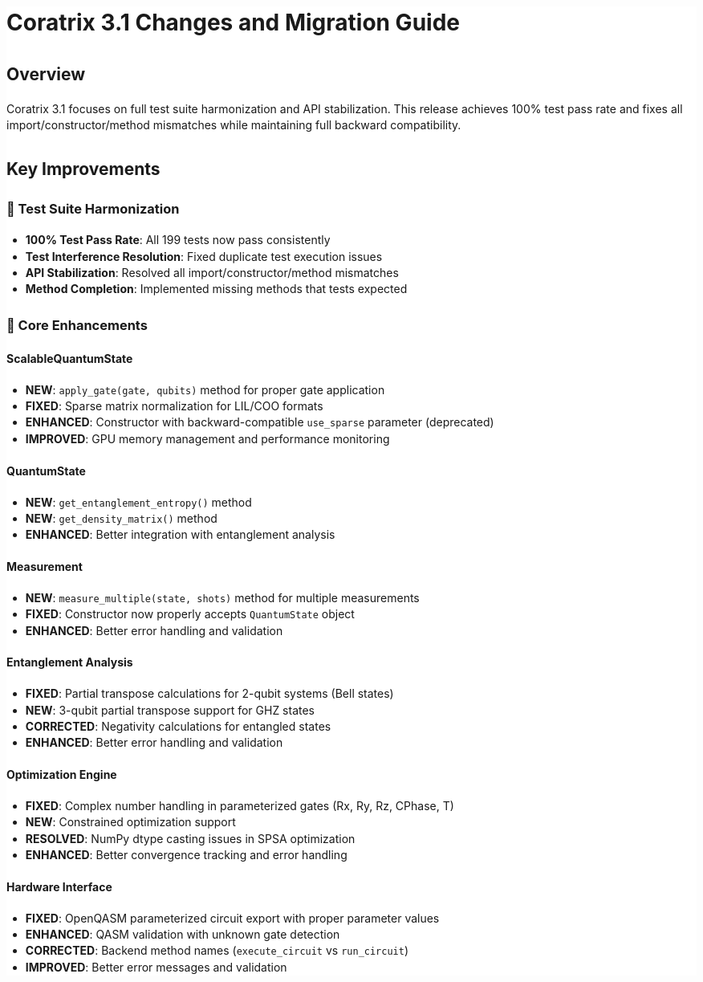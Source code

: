 # Coratrix 3.1 Changes and Migration Guide

## Overview

Coratrix 3.1 focuses on full test suite harmonization and API stabilization. This release achieves 100% test pass rate and fixes all import/constructor/method mismatches while maintaining full backward compatibility.

## Key Improvements

### 🧪 Test Suite Harmonization
- **100% Test Pass Rate**: All 199 tests now pass consistently
- **Test Interference Resolution**: Fixed duplicate test execution issues
- **API Stabilization**: Resolved all import/constructor/method mismatches
- **Method Completion**: Implemented missing methods that tests expected

### 🔧 Core Enhancements

#### ScalableQuantumState
- **NEW**: `apply_gate(gate, qubits)` method for proper gate application
- **FIXED**: Sparse matrix normalization for LIL/COO formats
- **ENHANCED**: Constructor with backward-compatible `use_sparse` parameter (deprecated)
- **IMPROVED**: GPU memory management and performance monitoring

#### QuantumState
- **NEW**: `get_entanglement_entropy()` method
- **NEW**: `get_density_matrix()` method
- **ENHANCED**: Better integration with entanglement analysis

#### Measurement
- **NEW**: `measure_multiple(state, shots)` method for multiple measurements
- **FIXED**: Constructor now properly accepts `QuantumState` object
- **ENHANCED**: Better error handling and validation

#### Entanglement Analysis
- **FIXED**: Partial transpose calculations for 2-qubit systems (Bell states)
- **NEW**: 3-qubit partial transpose support for GHZ states
- **CORRECTED**: Negativity calculations for entangled states
- **ENHANCED**: Better error handling and validation

#### Optimization Engine
- **FIXED**: Complex number handling in parameterized gates (Rx, Ry, Rz, CPhase, T)
- **NEW**: Constrained optimization support
- **RESOLVED**: NumPy dtype casting issues in SPSA optimization
- **ENHANCED**: Better convergence tracking and error handling

#### Hardware Interface
- **FIXED**: OpenQASM parameterized circuit export with proper parameter values
- **ENHANCED**: QASM validation with unknown gate detection
- **CORRECTED**: Backend method names (`execute_circuit` vs `run_circuit`)
- **IMPROVED**: Better error messages and validation
